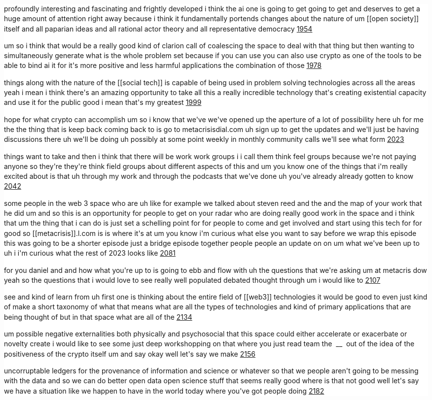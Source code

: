 profoundly interesting and fascinating and frightly developed i think the ai one is going to get going to get and deserves to get a huge amount of attention right away because i think it fundamentally portends changes about the nature of um [[open society]] itself and all paparian ideas and all rational actor theory and all representative democracy [1954](https://www.youtube.com/watch?v=hv_xBK_XZjw&t=1954.98s)

um so i think that would be a really good kind of clarion call of coalescing the space to deal with that thing but then wanting to simultaneously generate what is the whole problem set because if you can use you can also use crypto as one of the tools to be able to bind ai it for it's more positive and less harmful applications the combination of those [1978](https://www.youtube.com/watch?v=hv_xBK_XZjw&t=1978.86s)

things along with the nature of the [[social tech]] is capable of being used in problem solving technologies across all the areas yeah i mean i think there's an amazing opportunity to take all this a really incredible technology that's creating existential capacity and use it for the public good i mean that's my greatest [1999](https://www.youtube.com/watch?v=hv_xBK_XZjw&t=1999.26s)

hope for what crypto can accomplish um so i know that we've we've opened up the aperture of a lot of possibility here uh for me the the thing that is keep back coming back to is go to metacrisisdial.com uh sign up to get the updates and we'll just be having discussions there uh we'll be doing uh possibly at some point weekly in monthly community calls we'll see what form [2023](https://www.youtube.com/watch?v=hv_xBK_XZjw&t=2023.26s)

things want to take and then i think that there will be work work groups i i call them think feel groups because we're not paying anyone so they're they're think field groups about different aspects of this and um you know one of the things that i'm really excited about is that uh through my work and through the podcasts that we've done uh you've already already gotten to know [2042](https://www.youtube.com/watch?v=hv_xBK_XZjw&t=2042.6s)

some people in the web 3 space who are uh like for example we talked about steven reed and the and the map of your work that he did um and so this is an opportunity for people to get on your radar who are doing really good work in the space and i think that um the thing that i can do is just set a schelling point for for people to come and get involved and start using this tech for for good so [[metacrisis]].l.com is is where it's at um you know i'm curious what else you want to say before we wrap this episode this was going to be a shorter episode just a bridge episode together people people an update on on um what we've been up to uh i i'm curious what the rest of 2023 looks like [2081](https://www.youtube.com/watch?v=hv_xBK_XZjw&t=2081.639s)

for you daniel and and how what you're up to is going to ebb and flow with uh the questions that we're asking um at metacris dow yeah so the questions that i would love to see really well populated debated thought through um i would like to [2107](https://www.youtube.com/watch?v=hv_xBK_XZjw&t=2107.619s)

see and kind of learn from uh first one is thinking about the entire field of [[web3]] technologies it would be good to even just kind of make a short taxonomy of what that means what are all the types of technologies and kind of primary applications that are being thought of but in that space what are all of the [2134](https://www.youtube.com/watch?v=hv_xBK_XZjw&t=2134.02s)

um possible negative externalities both physically and psychosocial that this space could either accelerate or exacerbate or novelty create i would like to see some just deep workshopping on that where you just read team the  __  out of the idea of the positiveness of the crypto itself um and say okay well let's say we make [2156](https://www.youtube.com/watch?v=hv_xBK_XZjw&t=2156.4s)

uncorruptable ledgers for the provenance of information and science or whatever so that we people aren't going to be messing with the data and so we can do better open data open science stuff that seems really good where is that not good well let's say we have a situation like we happen to have in the world today where you've got people doing [2182](https://www.youtube.com/watch?v=hv_xBK_XZjw&t=2182.44s)
